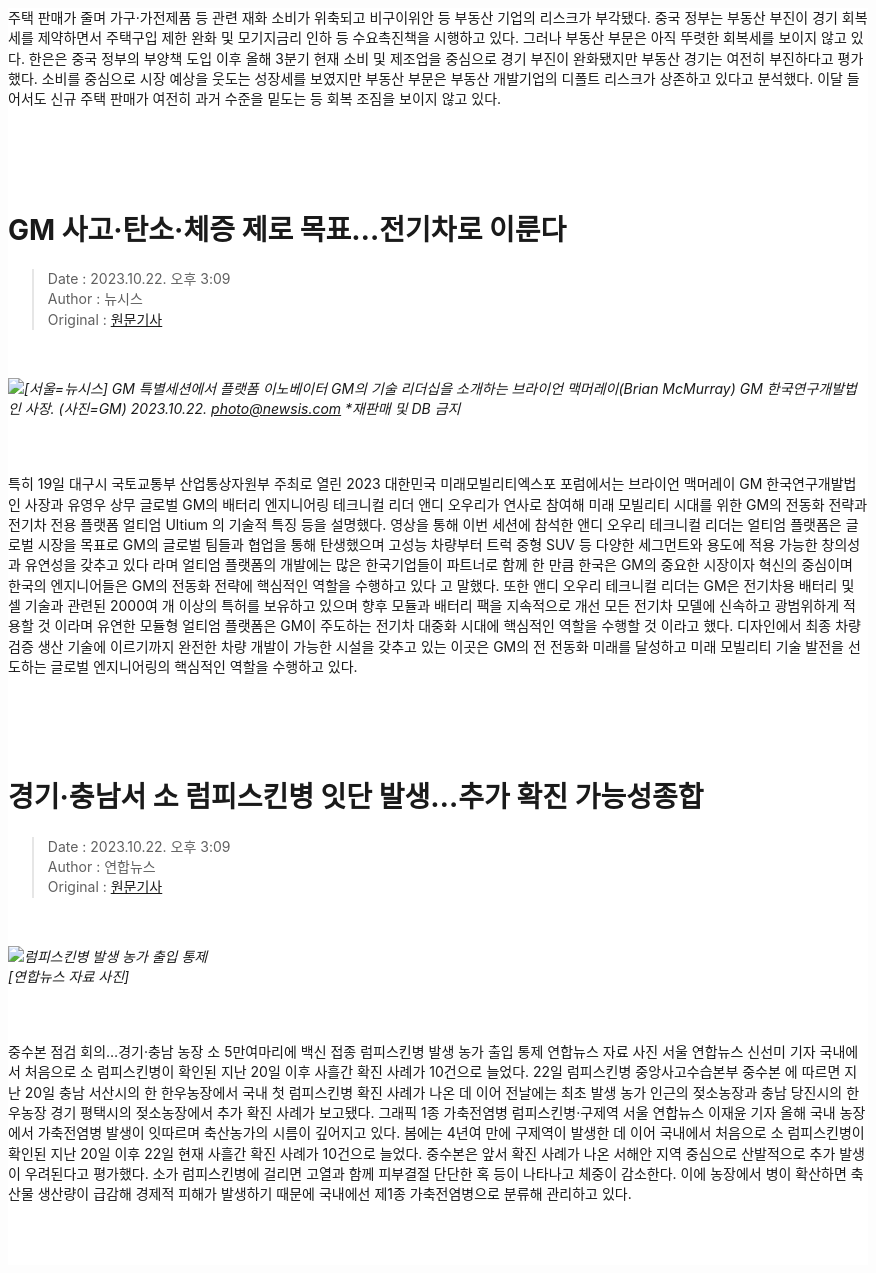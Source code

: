 주택 판매가 줄며 가구·가전제품 등 관련 재화 소비가 위축되고 비구이위안 등 부동산 기업의 리스크가 부각됐다.
중국 정부는 부동산 부진이 경기 회복세를 제약하면서 주택구입 제한 완화 및 모기지금리 인하 등 수요촉진책을 시행하고 있다.
그러나 부동산 부문은 아직 뚜렷한 회복세를 보이지 않고 있다.
한은은 중국 정부의 부양책 도입 이후 올해 3분기 현재 소비 및 제조업을 중심으로 경기 부진이 완화됐지만 부동산 경기는 여전히 부진하다고 평가했다.
소비를 중심으로 시장 예상을 웃도는 성장세를 보였지만 부동산 부문은 부동산 개발기업의 디폴트 리스크가 상존하고 있다고 분석했다.
이달 들어서도 신규 주택 판매가 여전히 과거 수준을 밑도는 등 회복 조짐을 보이지 않고 있다.  
<br/><br/><br/>  

  
# GM 사고·탄소·체증 제로 목표…전기차로 이룬다  
  
> Date : 2023.10.22. 오후 3:09  
> Author : 뉴시스  
> Original : [원문기사](https://n.news.naver.com/mnews/article/003/0012161040?sid=101)  
<br/>  
  
<img src="https://imgnews.pstatic.net/image/003/2023/10/22/NISI20231022_0001392044_web_20231022142751_20231022150903161.jpg?type=w647" id="img1"></img><em class="img_desc">[서울=뉴시스] GM 특별세션에서 플랫폼 이노베이터 GM의 기술 리더십을 소개하는 브라이언 맥머레이(Brian McMurray) GM 한국연구개발법인 사장. (사진=GM) 2023.10.22. photo@newsis.com *재판매 및 DB 금지</em>  
<br/><br/>  
  
특히 19일 대구시 국토교통부 산업통상자원부 주최로 열린 2023 대한민국 미래모빌리티엑스포 포럼에서는 브라이언 맥머레이 GM 한국연구개발법인 사장과 유영우 상무 글로벌 GM의 배터리 엔지니어링 테크니컬 리더 앤디 오우리가 연사로 참여해 미래 모빌리티 시대를 위한 GM의 전동화 전략과 전기차 전용 플랫폼 얼티엄 Ultium 의 기술적 특징 등을 설명했다.
영상을 통해 이번 세션에 참석한 앤디 오우리 테크니컬 리더는 얼티엄 플랫폼은 글로벌 시장을 목표로 GM의 글로벌 팀들과 협업을 통해 탄생했으며 고성능 차량부터 트럭 중형 SUV 등 다양한 세그먼트와 용도에 적용 가능한 창의성과 유연성을 갖추고 있다 라며 얼티엄 플랫폼의 개발에는 많은 한국기업들이 파트너로 함께 한 만큼 한국은 GM의 중요한 시장이자 혁신의 중심이며 한국의 엔지니어들은 GM의 전동화 전략에 핵심적인 역할을 수행하고 있다 고 말했다.
또한 앤디 오우리 테크니컬 리더는 GM은 전기차용 배터리 및 셀 기술과 관련된 2000여 개 이상의 특허를 보유하고 있으며 향후 모듈과 배터리 팩을 지속적으로 개선 모든 전기차 모델에 신속하고 광범위하게 적용할 것 이라며 유연한 모듈형 얼티엄 플랫폼은 GM이 주도하는 전기차 대중화 시대에 핵심적인 역할을 수행할 것 이라고 했다.
디자인에서 최종 차량 검증 생산 기술에 이르기까지 완전한 차량 개발이 가능한 시설을 갖추고 있는 이곳은 GM의 전 전동화 미래를 달성하고 미래 모빌리티 기술 발전을 선도하는 글로벌 엔지니어링의 핵심적인 역할을 수행하고 있다.  
<br/><br/><br/>  

  
# 경기·충남서 소 럼피스킨병 잇단 발생…추가 확진 가능성종합  
  
> Date : 2023.10.22. 오후 3:09  
> Author : 연합뉴스  
> Original : [원문기사](https://n.news.naver.com/mnews/article/001/0014278838?sid=101)  
<br/>  
  
<img src="https://imgnews.pstatic.net/image/001/2023/10/22/PYH2023102103790006100_P4_20231022150904658.jpg?type=w647" id="img1"></img><em class="img_desc">럼피스킨병 발생 농가 출입 통제<br/>[연합뉴스 자료 사진]</em>  
<br/><br/>  
  
중수본 점검 회의…경기·충남 농장 소 5만여마리에 백신 접종 럼피스킨병 발생 농가 출입 통제 연합뉴스 자료 사진 서울 연합뉴스 신선미 기자 국내에서 처음으로 소 럼피스킨병이 확인된 지난 20일 이후 사흘간 확진 사례가 10건으로 늘었다.
22일 럼피스킨병 중앙사고수습본부 중수본 에 따르면 지난 20일 충남 서산시의 한 한우농장에서 국내 첫 럼피스킨병 확진 사례가 나온 데 이어 전날에는 최초 발생 농가 인근의 젖소농장과 충남 당진시의 한우농장 경기 평택시의 젖소농장에서 추가 확진 사례가 보고됐다.
그래픽 1종 가축전염병 럼피스킨병·구제역 서울 연합뉴스 이재윤 기자 올해 국내 농장에서 가축전염병 발생이 잇따르며 축산농가의 시름이 깊어지고 있다.
봄에는 4년여 만에 구제역이 발생한 데 이어 국내에서 처음으로 소 럼피스킨병이 확인된 지난 20일 이후 22일 현재 사흘간 확진 사례가 10건으로 늘었다.
중수본은 앞서 확진 사례가 나온 서해안 지역 중심으로 산발적으로 추가 발생이 우려된다고 평가했다.
소가 럼피스킨병에 걸리면 고열과 함께 피부결절 단단한 혹 등이 나타나고 체중이 감소한다.
이에 농장에서 병이 확산하면 축산물 생산량이 급감해 경제적 피해가 발생하기 때문에 국내에선 제1종 가축전염병으로 분류해 관리하고 있다.  
<br/><br/><br/>  
